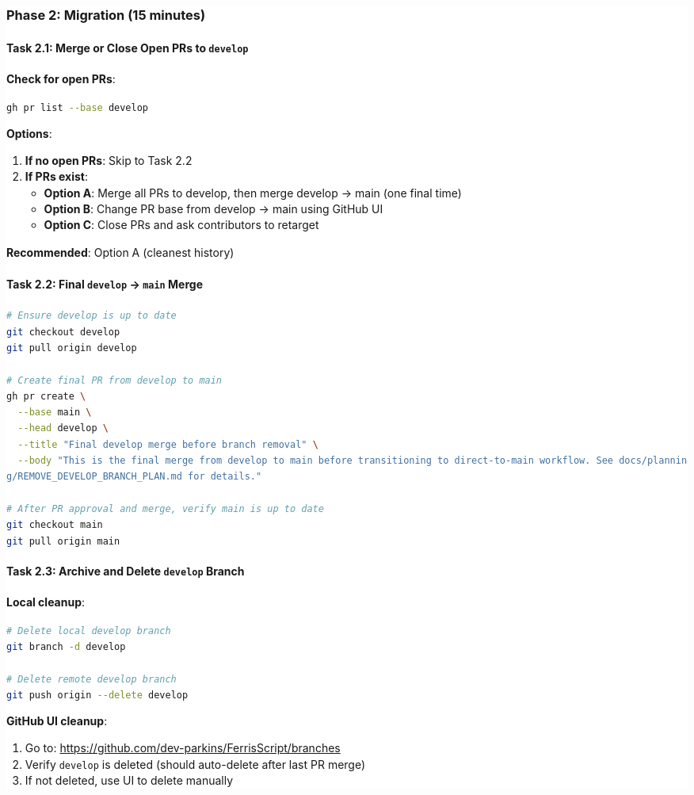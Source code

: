 ### Phase 2: Migration (15 minutes)

#### Task 2.1: Merge or Close Open PRs to `develop`

**Check for open PRs**:

```bash
gh pr list --base develop
```

**Options**:

1. **If no open PRs**: Skip to Task 2.2
2. **If PRs exist**:
   - **Option A**: Merge all PRs to develop, then merge develop → main (one final time)
   - **Option B**: Change PR base from develop → main using GitHub UI
   - **Option C**: Close PRs and ask contributors to retarget

**Recommended**: Option A (cleanest history)

#### Task 2.2: Final `develop` → `main` Merge

```bash
# Ensure develop is up to date
git checkout develop
git pull origin develop

# Create final PR from develop to main
gh pr create \
  --base main \
  --head develop \
  --title "Final develop merge before branch removal" \
  --body "This is the final merge from develop to main before transitioning to direct-to-main workflow. See docs/planning/REMOVE_DEVELOP_BRANCH_PLAN.md for details."

# After PR approval and merge, verify main is up to date
git checkout main
git pull origin main
```

#### Task 2.3: Archive and Delete `develop` Branch

**Local cleanup**:

```bash
# Delete local develop branch
git branch -d develop

# Delete remote develop branch
git push origin --delete develop
```

**GitHub UI cleanup**:

1. Go to: <https://github.com/dev-parkins/FerrisScript/branches>
2. Verify `develop` is deleted (should auto-delete after last PR merge)
3. If not deleted, use UI to delete manually
